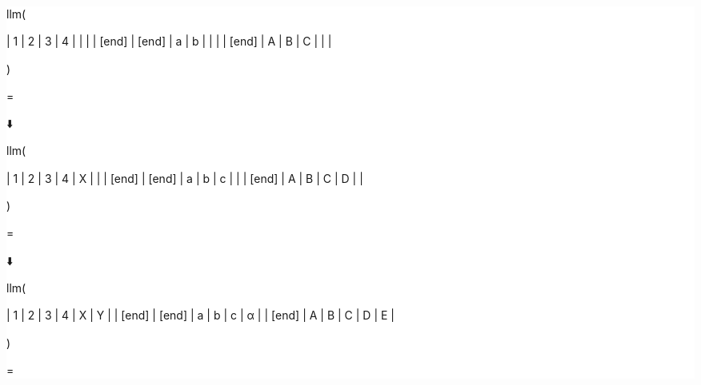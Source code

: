 llm(

| 1 | 2 | 3 | 4 |  |  |
| \[end\] | \[end\] | a | b |  |  |
| \[end\] | A | B | C |  |  |

)

=

⬇️

llm(

| 1 | 2 | 3 | 4 | X |  |
| \[end\] | \[end\] | a | b | c |  |
| \[end\] | A | B | C | D |  |

)

=

⬇️

llm(

| 1 | 2 | 3 | 4 | X | Y |
| \[end\] | \[end\] | a | b | c | α |
| \[end\] | A | B | C | D | E |

)

=
